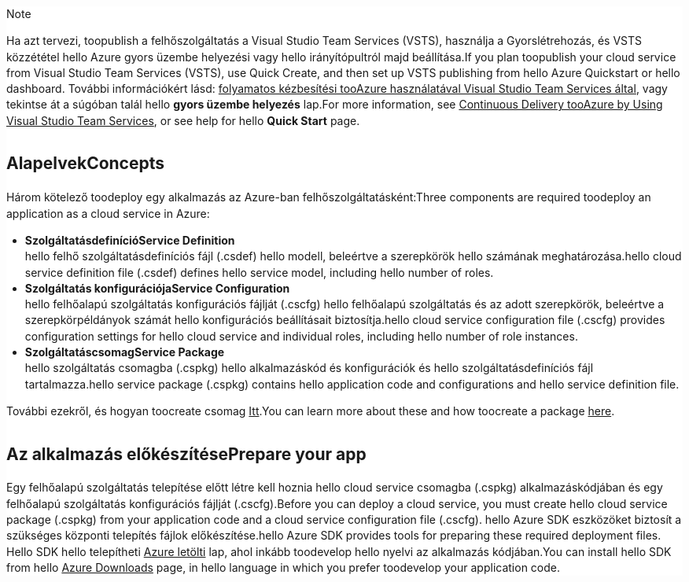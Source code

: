 > [!NOTE]
> <span data-ttu-id="be2c4-110">Ha azt tervezi, toopublish a felhőszolgáltatás a Visual Studio Team Services (VSTS), használja a Gyorslétrehozás, és VSTS közzététel hello Azure gyors üzembe helyezési vagy hello irányítópultról majd beállítása.</span><span class="sxs-lookup"><span data-stu-id="be2c4-110">If you plan toopublish your cloud service from Visual Studio Team Services (VSTS), use Quick Create, and then set up VSTS publishing from hello Azure Quickstart or hello dashboard.</span></span> <span data-ttu-id="be2c4-111">További információkért lásd: [folyamatos kézbesítési tooAzure használatával Visual Studio Team Services által][TFSTutorialForCloudService], vagy tekintse át a súgóban talál hello **gyors üzembe helyezés** lap.</span><span class="sxs-lookup"><span data-stu-id="be2c4-111">For more information, see [Continuous Delivery tooAzure by Using Visual Studio Team Services][TFSTutorialForCloudService], or see help for hello **Quick Start** page.</span></span>
>
>

## <a name="concepts"></a><span data-ttu-id="be2c4-112">Alapelvek</span><span class="sxs-lookup"><span data-stu-id="be2c4-112">Concepts</span></span>
<span data-ttu-id="be2c4-113">Három kötelező toodeploy egy alkalmazás az Azure-ban felhőszolgáltatásként:</span><span class="sxs-lookup"><span data-stu-id="be2c4-113">Three components are required toodeploy an application as a cloud service in Azure:</span></span>

* <span data-ttu-id="be2c4-114">**Szolgáltatásdefiníció**</span><span class="sxs-lookup"><span data-stu-id="be2c4-114">**Service Definition**</span></span>  
  <span data-ttu-id="be2c4-115">hello felhő szolgáltatásdefiníciós fájl (.csdef) hello modell, beleértve a szerepkörök hello számának meghatározása.</span><span class="sxs-lookup"><span data-stu-id="be2c4-115">hello cloud service definition file (.csdef) defines hello service model, including hello number of roles.</span></span>
* <span data-ttu-id="be2c4-116">**Szolgáltatás konfigurációja**</span><span class="sxs-lookup"><span data-stu-id="be2c4-116">**Service Configuration**</span></span>  
  <span data-ttu-id="be2c4-117">hello felhőalapú szolgáltatás konfigurációs fájlját (.cscfg) hello felhőalapú szolgáltatás és az adott szerepkörök, beleértve a szerepkörpéldányok számát hello konfigurációs beállításait biztosítja.</span><span class="sxs-lookup"><span data-stu-id="be2c4-117">hello cloud service configuration file (.cscfg) provides configuration settings for hello cloud service and individual roles, including hello number of role instances.</span></span>
* <span data-ttu-id="be2c4-118">**Szolgáltatáscsomag**</span><span class="sxs-lookup"><span data-stu-id="be2c4-118">**Service Package**</span></span>  
  <span data-ttu-id="be2c4-119">hello szolgáltatás csomagba (.cspkg) hello alkalmazáskód és konfigurációk és hello szolgáltatásdefiníciós fájl tartalmazza.</span><span class="sxs-lookup"><span data-stu-id="be2c4-119">hello service package (.cspkg) contains hello application code and configurations and hello service definition file.</span></span>

<span data-ttu-id="be2c4-120">További ezekről, és hogyan toocreate csomag [Itt](cloud-services-model-and-package.md).</span><span class="sxs-lookup"><span data-stu-id="be2c4-120">You can learn more about these and how toocreate a package [here](cloud-services-model-and-package.md).</span></span>

## <a name="prepare-your-app"></a><span data-ttu-id="be2c4-121">Az alkalmazás előkészítése</span><span class="sxs-lookup"><span data-stu-id="be2c4-121">Prepare your app</span></span>
<span data-ttu-id="be2c4-122">Egy felhőalapú szolgáltatás telepítése előtt létre kell hoznia hello cloud service csomagba (.cspkg) alkalmazáskódjában és egy felhőalapú szolgáltatás konfigurációs fájlját (.cscfg).</span><span class="sxs-lookup"><span data-stu-id="be2c4-122">Before you can deploy a cloud service, you must create hello cloud service package (.cspkg) from your application code and a cloud service configuration file (.cscfg).</span></span> <span data-ttu-id="be2c4-123">hello Azure SDK eszközöket biztosít a szükséges központi telepítés fájlok előkészítése.</span><span class="sxs-lookup"><span data-stu-id="be2c4-123">hello Azure SDK provides tools for preparing these required deployment files.</span></span> <span data-ttu-id="be2c4-124">Hello SDK hello telepítheti [Azure letölti](https://azure.microsoft.com/downloads/) lap, ahol inkább toodevelop hello nyelvi az alkalmazás kódjában.</span><span class="sxs-lookup"><span data-stu-id="be2c4-124">You can install hello SDK from hello [Azure Downloads](https://azure.microsoft.com/downloads/) page, in hello language in which you prefer toodevelop your application code.</span></span>


[TFSTutorialForCloudService]: http://go.microsoft.com/fwlink/?LinkID=251796